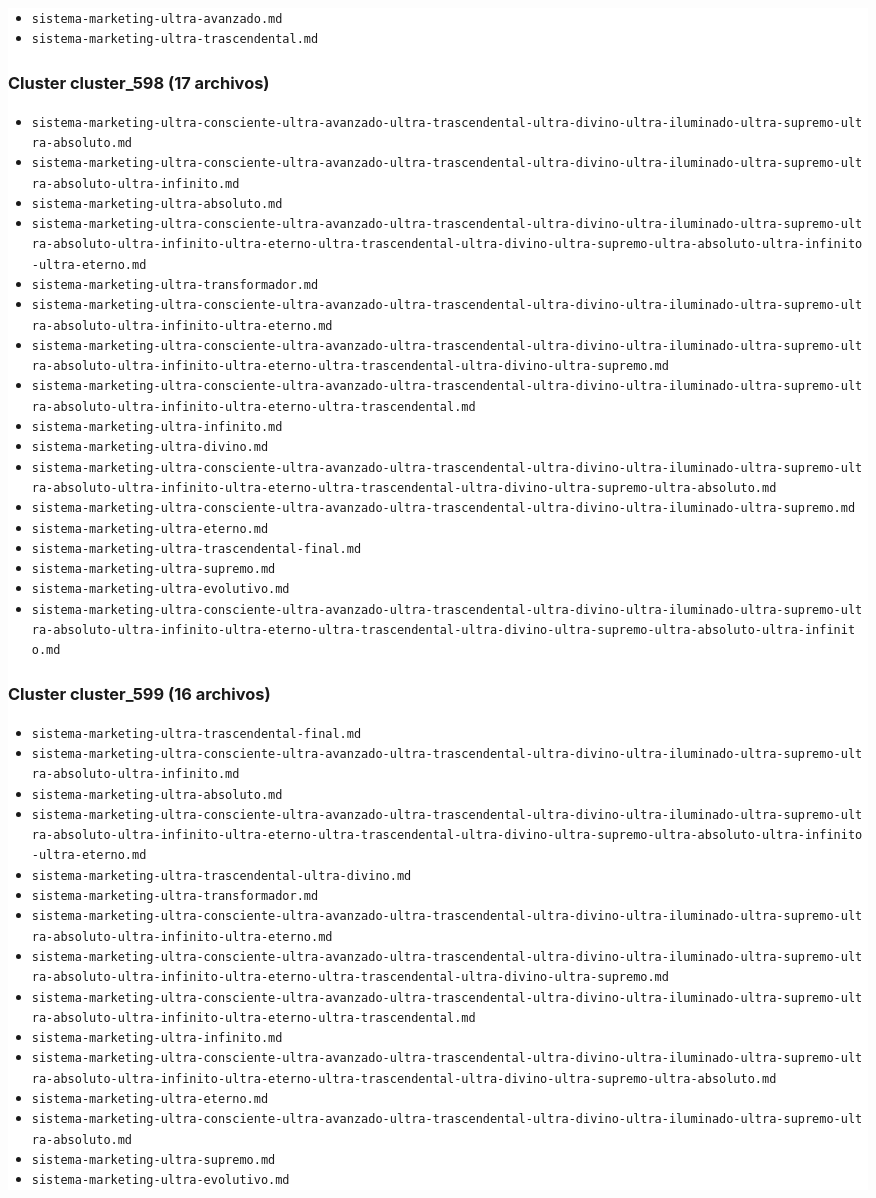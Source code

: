 - `sistema-marketing-ultra-avanzado.md`
- `sistema-marketing-ultra-trascendental.md`


### Cluster cluster_598 (17 archivos)

- `sistema-marketing-ultra-consciente-ultra-avanzado-ultra-trascendental-ultra-divino-ultra-iluminado-ultra-supremo-ultra-absoluto.md`
- `sistema-marketing-ultra-consciente-ultra-avanzado-ultra-trascendental-ultra-divino-ultra-iluminado-ultra-supremo-ultra-absoluto-ultra-infinito.md`
- `sistema-marketing-ultra-absoluto.md`
- `sistema-marketing-ultra-consciente-ultra-avanzado-ultra-trascendental-ultra-divino-ultra-iluminado-ultra-supremo-ultra-absoluto-ultra-infinito-ultra-eterno-ultra-trascendental-ultra-divino-ultra-supremo-ultra-absoluto-ultra-infinito-ultra-eterno.md`
- `sistema-marketing-ultra-transformador.md`
- `sistema-marketing-ultra-consciente-ultra-avanzado-ultra-trascendental-ultra-divino-ultra-iluminado-ultra-supremo-ultra-absoluto-ultra-infinito-ultra-eterno.md`
- `sistema-marketing-ultra-consciente-ultra-avanzado-ultra-trascendental-ultra-divino-ultra-iluminado-ultra-supremo-ultra-absoluto-ultra-infinito-ultra-eterno-ultra-trascendental-ultra-divino-ultra-supremo.md`
- `sistema-marketing-ultra-consciente-ultra-avanzado-ultra-trascendental-ultra-divino-ultra-iluminado-ultra-supremo-ultra-absoluto-ultra-infinito-ultra-eterno-ultra-trascendental.md`
- `sistema-marketing-ultra-infinito.md`
- `sistema-marketing-ultra-divino.md`
- `sistema-marketing-ultra-consciente-ultra-avanzado-ultra-trascendental-ultra-divino-ultra-iluminado-ultra-supremo-ultra-absoluto-ultra-infinito-ultra-eterno-ultra-trascendental-ultra-divino-ultra-supremo-ultra-absoluto.md`
- `sistema-marketing-ultra-consciente-ultra-avanzado-ultra-trascendental-ultra-divino-ultra-iluminado-ultra-supremo.md`
- `sistema-marketing-ultra-eterno.md`
- `sistema-marketing-ultra-trascendental-final.md`
- `sistema-marketing-ultra-supremo.md`
- `sistema-marketing-ultra-evolutivo.md`
- `sistema-marketing-ultra-consciente-ultra-avanzado-ultra-trascendental-ultra-divino-ultra-iluminado-ultra-supremo-ultra-absoluto-ultra-infinito-ultra-eterno-ultra-trascendental-ultra-divino-ultra-supremo-ultra-absoluto-ultra-infinito.md`


### Cluster cluster_599 (16 archivos)

- `sistema-marketing-ultra-trascendental-final.md`
- `sistema-marketing-ultra-consciente-ultra-avanzado-ultra-trascendental-ultra-divino-ultra-iluminado-ultra-supremo-ultra-absoluto-ultra-infinito.md`
- `sistema-marketing-ultra-absoluto.md`
- `sistema-marketing-ultra-consciente-ultra-avanzado-ultra-trascendental-ultra-divino-ultra-iluminado-ultra-supremo-ultra-absoluto-ultra-infinito-ultra-eterno-ultra-trascendental-ultra-divino-ultra-supremo-ultra-absoluto-ultra-infinito-ultra-eterno.md`
- `sistema-marketing-ultra-trascendental-ultra-divino.md`
- `sistema-marketing-ultra-transformador.md`
- `sistema-marketing-ultra-consciente-ultra-avanzado-ultra-trascendental-ultra-divino-ultra-iluminado-ultra-supremo-ultra-absoluto-ultra-infinito-ultra-eterno.md`
- `sistema-marketing-ultra-consciente-ultra-avanzado-ultra-trascendental-ultra-divino-ultra-iluminado-ultra-supremo-ultra-absoluto-ultra-infinito-ultra-eterno-ultra-trascendental-ultra-divino-ultra-supremo.md`
- `sistema-marketing-ultra-consciente-ultra-avanzado-ultra-trascendental-ultra-divino-ultra-iluminado-ultra-supremo-ultra-absoluto-ultra-infinito-ultra-eterno-ultra-trascendental.md`
- `sistema-marketing-ultra-infinito.md`
- `sistema-marketing-ultra-consciente-ultra-avanzado-ultra-trascendental-ultra-divino-ultra-iluminado-ultra-supremo-ultra-absoluto-ultra-infinito-ultra-eterno-ultra-trascendental-ultra-divino-ultra-supremo-ultra-absoluto.md`
- `sistema-marketing-ultra-eterno.md`
- `sistema-marketing-ultra-consciente-ultra-avanzado-ultra-trascendental-ultra-divino-ultra-iluminado-ultra-supremo-ultra-absoluto.md`
- `sistema-marketing-ultra-supremo.md`
- `sistema-marketing-ultra-evolutivo.md`